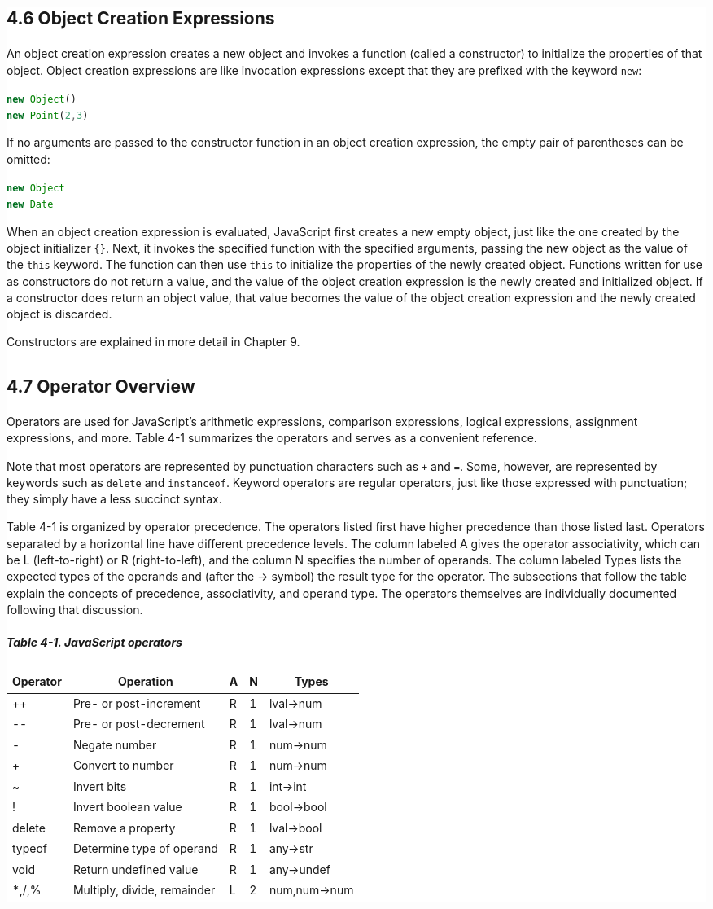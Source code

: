 ## 4.6 Object Creation Expressions

An object creation expression creates a new object and invokes a function (called a constructor) to initialize the properties of that object. Object creation expressions are like invocation expressions except that they are prefixed with the keyword `new`:

```js
new Object()
new Point(2,3)
```

If no arguments are passed to the constructor function in an object creation expression, the empty pair of parentheses can be omitted:

```js
new Object
new Date
```

When an object creation expression is evaluated, JavaScript first creates a new empty object, just like the one created by the object initializer `{}`. Next, it invokes the specified function with the specified arguments, passing the new object as the value of the `this` keyword. The function can then use `this` to initialize the properties of the newly created object. Functions written for use as constructors do not return a value, and the value of the object creation expression is the newly created and initialized object. If a constructor does return an object value, that value becomes the value of the object creation expression and the newly created object is discarded.

Constructors are explained in more detail in Chapter 9.

## 4.7 Operator Overview

Operators are used for JavaScript’s arithmetic expressions, comparison expressions, logical expressions, assignment expressions, and more. Table 4-1 summarizes the operators and serves as a convenient reference.

Note that most operators are represented by punctuation characters such as `+` and `=`. Some, however, are represented by keywords such as `delete` and `instanceof`. Keyword operators are regular operators, just like those expressed with punctuation; they simply have a less succinct syntax.

Table 4-1 is organized by operator precedence. The operators listed first have higher precedence than those listed last. Operators separated by a horizontal line have different precedence levels. The column labeled A gives the operator associativity, which can be L (left-to-right) or R (right-to-left), and the column N specifies the number of operands. The column labeled Types lists the expected types of the operands and (after the → symbol) the result type for the operator. The subsections that follow the table explain the concepts of precedence, associativity, and operand type. The operators themselves are individually documented following that discussion.

##### Table 4-1. JavaScript operators

| Operator   | Operation                          | A    | N    | Types            |
| ---------- | ---------------------------------- | ---- | ---- | ---------------- |
| ++         | Pre- or post-increment             | R    | 1    | lval→num         |
| --         | Pre- or post-decrement             | R    | 1    | lval→num         |
| -          | Negate number                      | R    | 1    | num→num          |
| +          | Convert to number                  | R    | 1    | num→num          |
| ~          | Invert bits                        | R    | 1    | int→int          |
| !          | Invert boolean value               | R    | 1    | bool→bool        |
| delete     | Remove a property                  | R    | 1    | lval→bool        |
| typeof     | Determine type of operand          | R    | 1    | any→str          |
| void       | Return undefined value             | R    | 1    | any→undef        |
| *,/,%      | Multiply, divide, remainder        | L    | 2    | num,num→num      |